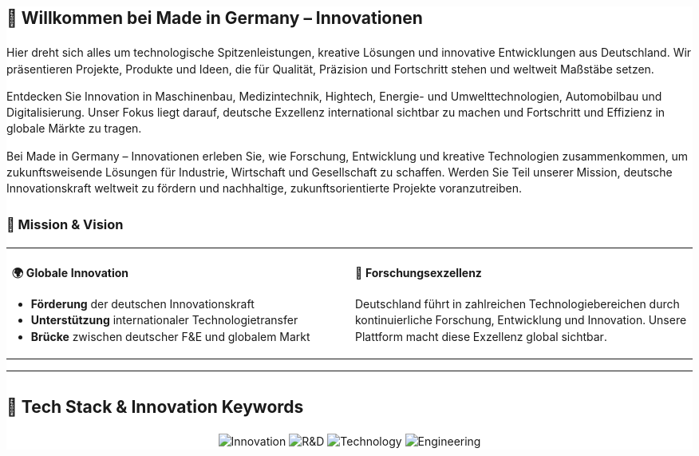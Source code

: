 
## 🌟 Willkommen bei Made in Germany – Innovationen

Hier dreht sich alles um technologische Spitzenleistungen, kreative Lösungen und innovative Entwicklungen aus Deutschland. Wir präsentieren Projekte, Produkte und Ideen, die für Qualität, Präzision und Fortschritt stehen und weltweit Maßstäbe setzen.

Entdecken Sie Innovation in Maschinenbau, Medizintechnik, Hightech, Energie- und Umwelttechnologien, Automobilbau und Digitalisierung. Unser Fokus liegt darauf, deutsche Exzellenz international sichtbar zu machen und Fortschritt und Effizienz in globale Märkte zu tragen.

Bei Made in Germany – Innovationen erleben Sie, wie Forschung, Entwicklung und kreative Technologien zusammenkommen, um zukunftsweisende Lösungen für Industrie, Wirtschaft und Gesellschaft zu schaffen. Werden Sie Teil unserer Mission, deutsche Innovationskraft weltweit zu fördern und nachhaltige, zukunftsorientierte Projekte voranzutreiben.


### 🎯 Mission & Vision

<table>
<tr>
<td width="50%">

#### 🌍 Globale Innovation
- **Förderung** der deutschen Innovationskraft
- **Unterstützung** internationaler Technologietransfer  
- **Brücke** zwischen deutscher F&E und globalem Markt

</td>
<td width="50%">

#### 🔬 Forschungsexzellenz
Deutschland führt in zahlreichen Technologiebereichen durch kontinuierliche Forschung, Entwicklung und Innovation. Unsere Plattform macht diese Exzellenz global sichtbar.

</td>
</tr>
</table>

---

## 🔬 **Tech Stack & Innovation Keywords**

<div align="center">

![Innovation](https://img.shields.io/badge/Made--in--Germany-Innovation-FFD700?style=for-the-badge&logo=star&logoColor=000000&labelColor=DC143C)
![R&D](https://img.shields.io/badge/Made--in--Germany-R%26D-blue?style=for-the-badge&logo=atom&logoColor=white&labelColor=000000)
![Technology](https://img.shields.io/badge/Made--in--Germany-Technology-green?style=for-the-badge&logo=cpu&logoColor=white&labelColor=DC143C)
![Engineering](https://img.shields.io/badge/Made--in--Germany-Engineering-orange?style=for-the-badge&logo=tools&logoColor=white&labelColor=000000)

</div>
